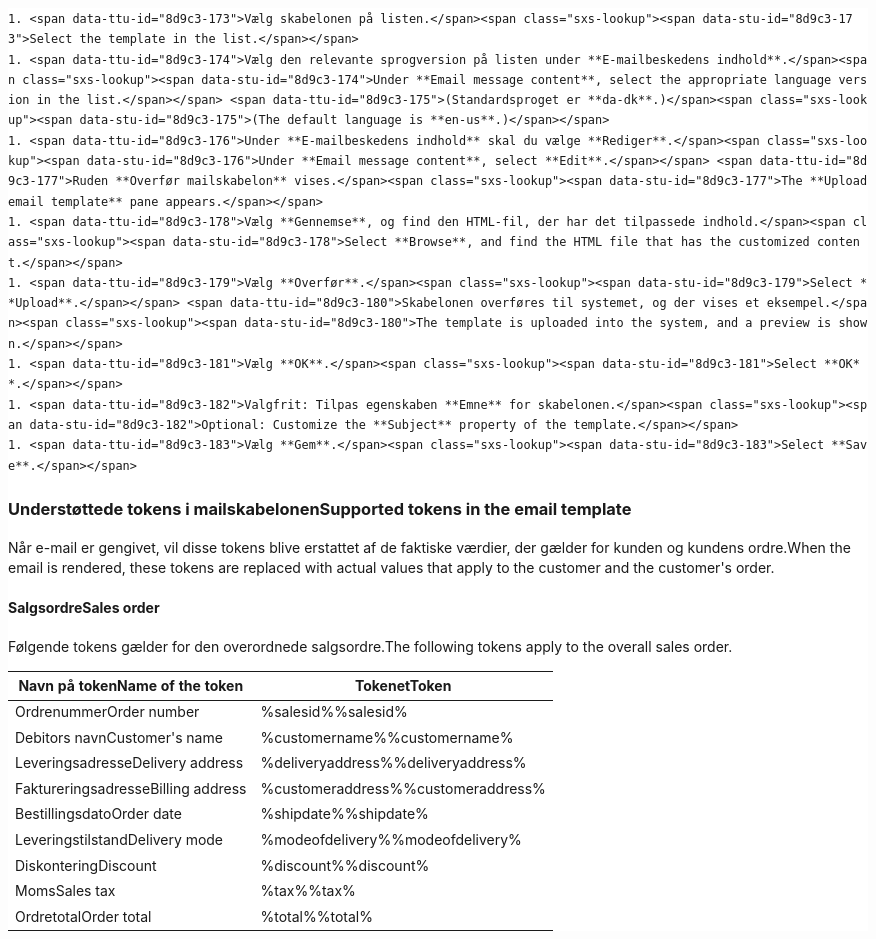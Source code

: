    1. <span data-ttu-id="8d9c3-173">Vælg skabelonen på listen.</span><span class="sxs-lookup"><span data-stu-id="8d9c3-173">Select the template in the list.</span></span>
    1. <span data-ttu-id="8d9c3-174">Vælg den relevante sprogversion på listen under **E-mailbeskedens indhold**.</span><span class="sxs-lookup"><span data-stu-id="8d9c3-174">Under **Email message content**, select the appropriate language version in the list.</span></span> <span data-ttu-id="8d9c3-175">(Standardsproget er **da-dk**.)</span><span class="sxs-lookup"><span data-stu-id="8d9c3-175">(The default language is **en-us**.)</span></span>
    1. <span data-ttu-id="8d9c3-176">Under **E-mailbeskedens indhold** skal du vælge **Rediger**.</span><span class="sxs-lookup"><span data-stu-id="8d9c3-176">Under **Email message content**, select **Edit**.</span></span> <span data-ttu-id="8d9c3-177">Ruden **Overfør mailskabelon** vises.</span><span class="sxs-lookup"><span data-stu-id="8d9c3-177">The **Upload email template** pane appears.</span></span>
    1. <span data-ttu-id="8d9c3-178">Vælg **Gennemse**, og find den HTML-fil, der har det tilpassede indhold.</span><span class="sxs-lookup"><span data-stu-id="8d9c3-178">Select **Browse**, and find the HTML file that has the customized content.</span></span>
    1. <span data-ttu-id="8d9c3-179">Vælg **Overfør**.</span><span class="sxs-lookup"><span data-stu-id="8d9c3-179">Select **Upload**.</span></span> <span data-ttu-id="8d9c3-180">Skabelonen overføres til systemet, og der vises et eksempel.</span><span class="sxs-lookup"><span data-stu-id="8d9c3-180">The template is uploaded into the system, and a preview is shown.</span></span>
    1. <span data-ttu-id="8d9c3-181">Vælg **OK**.</span><span class="sxs-lookup"><span data-stu-id="8d9c3-181">Select **OK**.</span></span>
    1. <span data-ttu-id="8d9c3-182">Valgfrit: Tilpas egenskaben **Emne** for skabelonen.</span><span class="sxs-lookup"><span data-stu-id="8d9c3-182">Optional: Customize the **Subject** property of the template.</span></span>
    1. <span data-ttu-id="8d9c3-183">Vælg **Gem**.</span><span class="sxs-lookup"><span data-stu-id="8d9c3-183">Select **Save**.</span></span>

### <a name="supported-tokens-in-the-email-template"></a><span data-ttu-id="8d9c3-184">Understøttede tokens i mailskabelonen</span><span class="sxs-lookup"><span data-stu-id="8d9c3-184">Supported tokens in the email template</span></span>

<span data-ttu-id="8d9c3-185">Når e-mail er gengivet, vil disse tokens blive erstattet af de faktiske værdier, der gælder for kunden og kundens ordre.</span><span class="sxs-lookup"><span data-stu-id="8d9c3-185">When the email is rendered, these tokens are replaced with actual values that apply to the customer and the customer's order.</span></span>

#### <a name="sales-order"></a><span data-ttu-id="8d9c3-186">Salgsordre</span><span class="sxs-lookup"><span data-stu-id="8d9c3-186">Sales order</span></span>

<span data-ttu-id="8d9c3-187">Følgende tokens gælder for den overordnede salgsordre.</span><span class="sxs-lookup"><span data-stu-id="8d9c3-187">The following tokens apply to the overall sales order.</span></span>

| <span data-ttu-id="8d9c3-188">Navn på token</span><span class="sxs-lookup"><span data-stu-id="8d9c3-188">Name of the token</span></span> | <span data-ttu-id="8d9c3-189">Tokenet</span><span class="sxs-lookup"><span data-stu-id="8d9c3-189">Token</span></span> |
|-------------------|-------|
| <span data-ttu-id="8d9c3-190">Ordrenummer</span><span class="sxs-lookup"><span data-stu-id="8d9c3-190">Order number</span></span>      | <span data-ttu-id="8d9c3-191">%salesid%</span><span class="sxs-lookup"><span data-stu-id="8d9c3-191">%salesid%</span></span> |
| <span data-ttu-id="8d9c3-192">Debitors navn</span><span class="sxs-lookup"><span data-stu-id="8d9c3-192">Customer's name</span></span>   | <span data-ttu-id="8d9c3-193">%customername%</span><span class="sxs-lookup"><span data-stu-id="8d9c3-193">%customername%</span></span> |
| <span data-ttu-id="8d9c3-194">Leveringsadresse</span><span class="sxs-lookup"><span data-stu-id="8d9c3-194">Delivery address</span></span>  | <span data-ttu-id="8d9c3-195">%deliveryaddress%</span><span class="sxs-lookup"><span data-stu-id="8d9c3-195">%deliveryaddress%</span></span> |
| <span data-ttu-id="8d9c3-196">Faktureringsadresse</span><span class="sxs-lookup"><span data-stu-id="8d9c3-196">Billing address</span></span>   | <span data-ttu-id="8d9c3-197">%customeraddress%</span><span class="sxs-lookup"><span data-stu-id="8d9c3-197">%customeraddress%</span></span> |
| <span data-ttu-id="8d9c3-198">Bestillingsdato</span><span class="sxs-lookup"><span data-stu-id="8d9c3-198">Order date</span></span>        | <span data-ttu-id="8d9c3-199">%shipdate%</span><span class="sxs-lookup"><span data-stu-id="8d9c3-199">%shipdate%</span></span> |
| <span data-ttu-id="8d9c3-200">Leveringstilstand</span><span class="sxs-lookup"><span data-stu-id="8d9c3-200">Delivery mode</span></span>     | <span data-ttu-id="8d9c3-201">%modeofdelivery%</span><span class="sxs-lookup"><span data-stu-id="8d9c3-201">%modeofdelivery%</span></span> |
| <span data-ttu-id="8d9c3-202">Diskontering</span><span class="sxs-lookup"><span data-stu-id="8d9c3-202">Discount</span></span>          | <span data-ttu-id="8d9c3-203">%discount%</span><span class="sxs-lookup"><span data-stu-id="8d9c3-203">%discount%</span></span> |
| <span data-ttu-id="8d9c3-204">Moms</span><span class="sxs-lookup"><span data-stu-id="8d9c3-204">Sales tax</span></span>         | <span data-ttu-id="8d9c3-205">%tax%</span><span class="sxs-lookup"><span data-stu-id="8d9c3-205">%tax%</span></span> |
| <span data-ttu-id="8d9c3-206">Ordretotal</span><span class="sxs-lookup"><span data-stu-id="8d9c3-206">Order total</span></span>       | <span data-ttu-id="8d9c3-207">%total%</span><span class="sxs-lookup"><span data-stu-id="8d9c3-207">%total%</span></span> |

